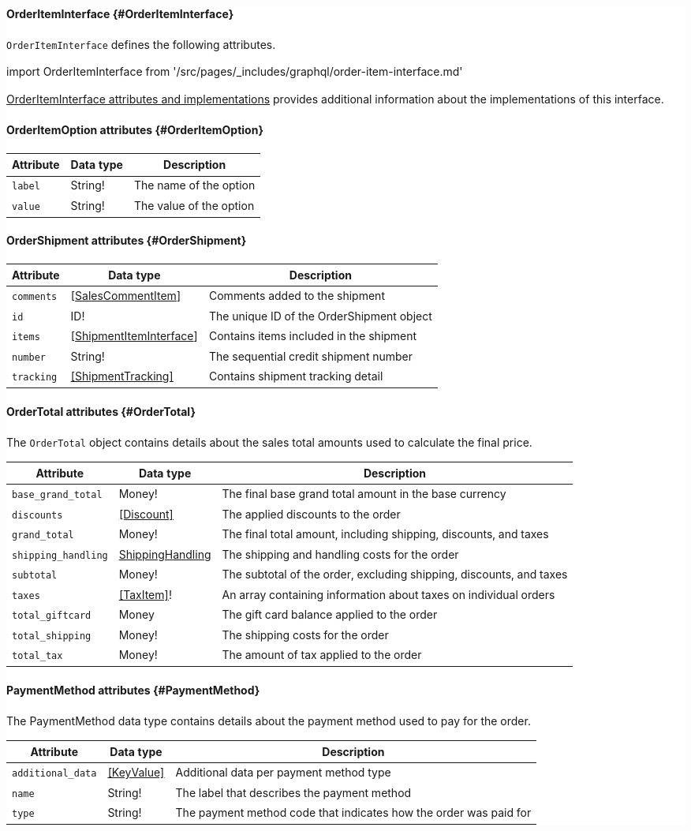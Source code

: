 #### OrderItemInterface {#OrderItemInterface}

`OrderItemInterface` defines the following attributes.

import OrderItemInterface from '/src/pages/_includes/graphql/order-item-interface.md'

<OrderItemInterface />

[OrderItemInterface attributes and implementations](../../graphql/schema/orders/interfaces/order-item.md) provides additional information about the implementations of this interface.

#### OrderItemOption attributes {#OrderItemOption}

Attribute | Data type | Description
--- | --- | ---
`label` | String! | The name of the option
`value` | String! | The value of the option

#### OrderShipment attributes {#OrderShipment}

Attribute | Data type | Description
--- | --- | ---
`comments` | [[SalesCommentItem](#SalesCommentItem)] | Comments added to the shipment
`id` | ID! | The unique ID of the OrderShipment object
`items` | [[ShipmentItemInterface](#ShipmentItemInterface)] | Contains items included in the shipment
`number` | String! | The sequential credit shipment number
`tracking` | [[ShipmentTracking]](#ShipmentTracking) | Contains shipment tracking detail

#### OrderTotal attributes {#OrderTotal}

The `OrderTotal` object contains details about the sales total amounts used to calculate the final price.

Attribute | Data type | Description
--- | --- | ---
`base_grand_total` | Money! | The final base grand total amount in the base currency
`discounts` | [[Discount]](#Discount) | The applied discounts to the order
`grand_total` | Money! | The final total amount, including shipping, discounts, and taxes
`shipping_handling` | [ShippingHandling](#ShippingHandling) | The shipping and handling costs for the order
`subtotal` | Money! | The subtotal of the order, excluding shipping, discounts, and taxes
`taxes` | [[TaxItem]](#TaxItem)! | An array containing information about taxes on individual orders
`total_giftcard` | Money | The gift card balance applied to the order
`total_shipping` | Money! | The shipping costs for the order
`total_tax` | Money! | The amount of tax applied to the order

#### PaymentMethod attributes {#PaymentMethod}

The PaymentMethod data type contains details about the payment method used to pay for the order.

Attribute | Data type | Description
--- | --- | ---
`additional_data` | [[KeyValue]](#KeyValue) | Additional data per payment method type
`name` | String! | The label that describes the payment method
`type` | String! | The payment method code that indicates how the order was paid for
